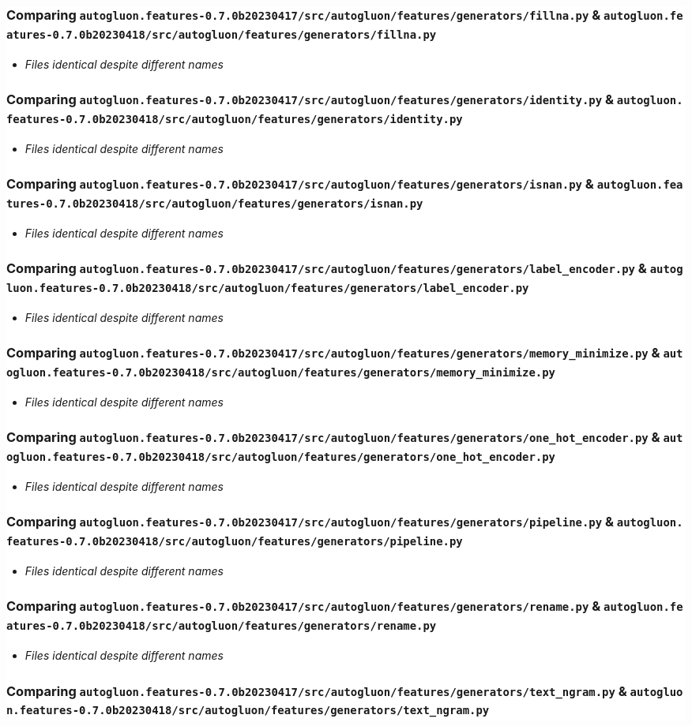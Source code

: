 ### Comparing `autogluon.features-0.7.0b20230417/src/autogluon/features/generators/fillna.py` & `autogluon.features-0.7.0b20230418/src/autogluon/features/generators/fillna.py`

 * *Files identical despite different names*

### Comparing `autogluon.features-0.7.0b20230417/src/autogluon/features/generators/identity.py` & `autogluon.features-0.7.0b20230418/src/autogluon/features/generators/identity.py`

 * *Files identical despite different names*

### Comparing `autogluon.features-0.7.0b20230417/src/autogluon/features/generators/isnan.py` & `autogluon.features-0.7.0b20230418/src/autogluon/features/generators/isnan.py`

 * *Files identical despite different names*

### Comparing `autogluon.features-0.7.0b20230417/src/autogluon/features/generators/label_encoder.py` & `autogluon.features-0.7.0b20230418/src/autogluon/features/generators/label_encoder.py`

 * *Files identical despite different names*

### Comparing `autogluon.features-0.7.0b20230417/src/autogluon/features/generators/memory_minimize.py` & `autogluon.features-0.7.0b20230418/src/autogluon/features/generators/memory_minimize.py`

 * *Files identical despite different names*

### Comparing `autogluon.features-0.7.0b20230417/src/autogluon/features/generators/one_hot_encoder.py` & `autogluon.features-0.7.0b20230418/src/autogluon/features/generators/one_hot_encoder.py`

 * *Files identical despite different names*

### Comparing `autogluon.features-0.7.0b20230417/src/autogluon/features/generators/pipeline.py` & `autogluon.features-0.7.0b20230418/src/autogluon/features/generators/pipeline.py`

 * *Files identical despite different names*

### Comparing `autogluon.features-0.7.0b20230417/src/autogluon/features/generators/rename.py` & `autogluon.features-0.7.0b20230418/src/autogluon/features/generators/rename.py`

 * *Files identical despite different names*

### Comparing `autogluon.features-0.7.0b20230417/src/autogluon/features/generators/text_ngram.py` & `autogluon.features-0.7.0b20230418/src/autogluon/features/generators/text_ngram.py`
